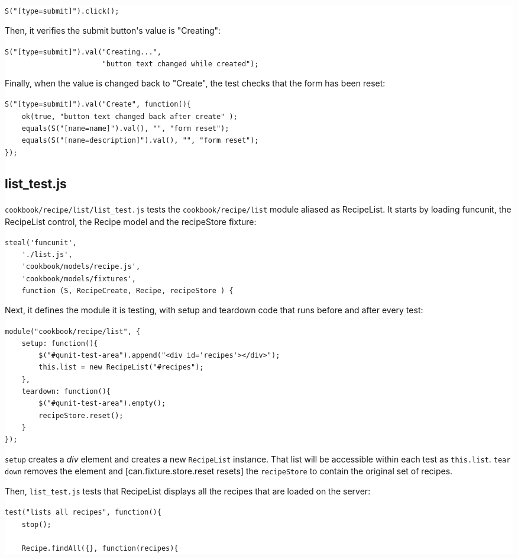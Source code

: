     S("[type=submit]").click();

Then, it verifies the submit button's value is "Creating":

    S("[type=submit]").val("Creating...",
                           "button text changed while created");

Finally, when the value is changed back to "Create", the 
test checks that the form has been reset: 

    S("[type=submit]").val("Create", function(){
        ok(true, "button text changed back after create" );
        equals(S("[name=name]").val(), "", "form reset");
        equals(S("[name=description]").val(), "", "form reset");
    });
		
## list_test.js

`cookbook/recipe/list/list_test.js` tests the `cookbook/recipe/list`
module aliased as RecipeList. It starts by loading funcunit, the 
RecipeList control, the Recipe model and
the recipeStore fixture:

    steal('funcunit', 
	    './list.js',
	    'cookbook/models/recipe.js',
	    'cookbook/models/fixtures', 
	    function (S, RecipeCreate, Recipe, recipeStore ) {

Next, it defines the module it is testing, with setup and teardown 
code that runs before and after every test:

    module("cookbook/recipe/list", {
        setup: function(){
            $("#qunit-test-area").append("<div id='recipes'></div>");
            this.list = new RecipeList("#recipes");
        },
        teardown: function(){
            $("#qunit-test-area").empty();
            recipeStore.reset();
        }
    });

`setup` creates a _div_ element and creates a new `RecipeList` 
instance. That list will be accessible within each test as `this.list`. 
`teardown` removes the element and [can.fixture.store.reset resets] 
the `recipeStore` to contain the original set of recipes.

Then, `list_test.js` tests that RecipeList displays all
the recipes that are loaded on the server:

    test("lists all recipes", function(){
        stop();

        Recipe.findAll({}, function(recipes){
    